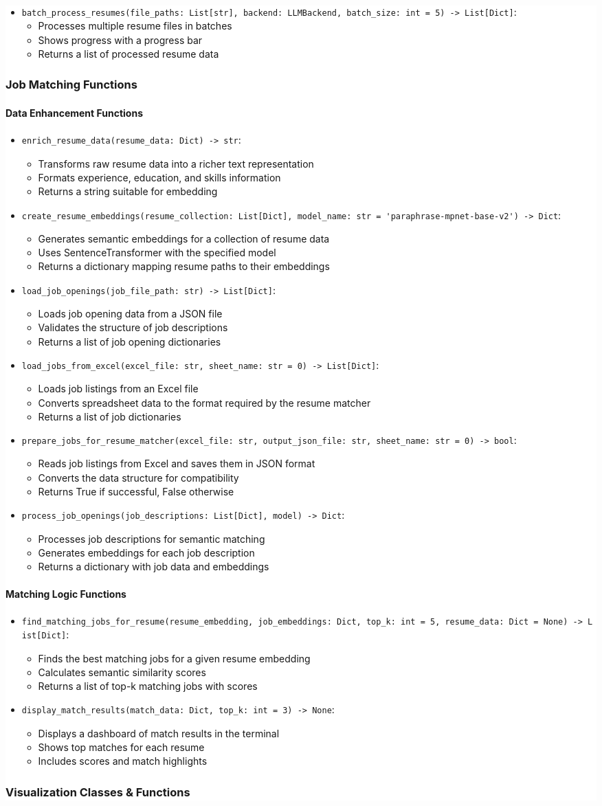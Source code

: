- `batch_process_resumes(file_paths: List[str], backend: LLMBackend, batch_size: int = 5) -> List[Dict]`:
  - Processes multiple resume files in batches
  - Shows progress with a progress bar
  - Returns a list of processed resume data

### Job Matching Functions

#### Data Enhancement Functions
- `enrich_resume_data(resume_data: Dict) -> str`:
  - Transforms raw resume data into a richer text representation
  - Formats experience, education, and skills information
  - Returns a string suitable for embedding

- `create_resume_embeddings(resume_collection: List[Dict], model_name: str = 'paraphrase-mpnet-base-v2') -> Dict`:
  - Generates semantic embeddings for a collection of resume data
  - Uses SentenceTransformer with the specified model
  - Returns a dictionary mapping resume paths to their embeddings

- `load_job_openings(job_file_path: str) -> List[Dict]`:
  - Loads job opening data from a JSON file
  - Validates the structure of job descriptions
  - Returns a list of job opening dictionaries

- `load_jobs_from_excel(excel_file: str, sheet_name: str = 0) -> List[Dict]`:
  - Loads job listings from an Excel file
  - Converts spreadsheet data to the format required by the resume matcher
  - Returns a list of job dictionaries

- `prepare_jobs_for_resume_matcher(excel_file: str, output_json_file: str, sheet_name: str = 0) -> bool`:
  - Reads job listings from Excel and saves them in JSON format
  - Converts the data structure for compatibility
  - Returns True if successful, False otherwise

- `process_job_openings(job_descriptions: List[Dict], model) -> Dict`:
  - Processes job descriptions for semantic matching
  - Generates embeddings for each job description
  - Returns a dictionary with job data and embeddings

#### Matching Logic Functions
- `find_matching_jobs_for_resume(resume_embedding, job_embeddings: Dict, top_k: int = 5, resume_data: Dict = None) -> List[Dict]`:
  - Finds the best matching jobs for a given resume embedding
  - Calculates semantic similarity scores
  - Returns a list of top-k matching jobs with scores

- `display_match_results(match_data: Dict, top_k: int = 3) -> None`:
  - Displays a dashboard of match results in the terminal
  - Shows top matches for each resume
  - Includes scores and match highlights

### Visualization Classes & Functions
